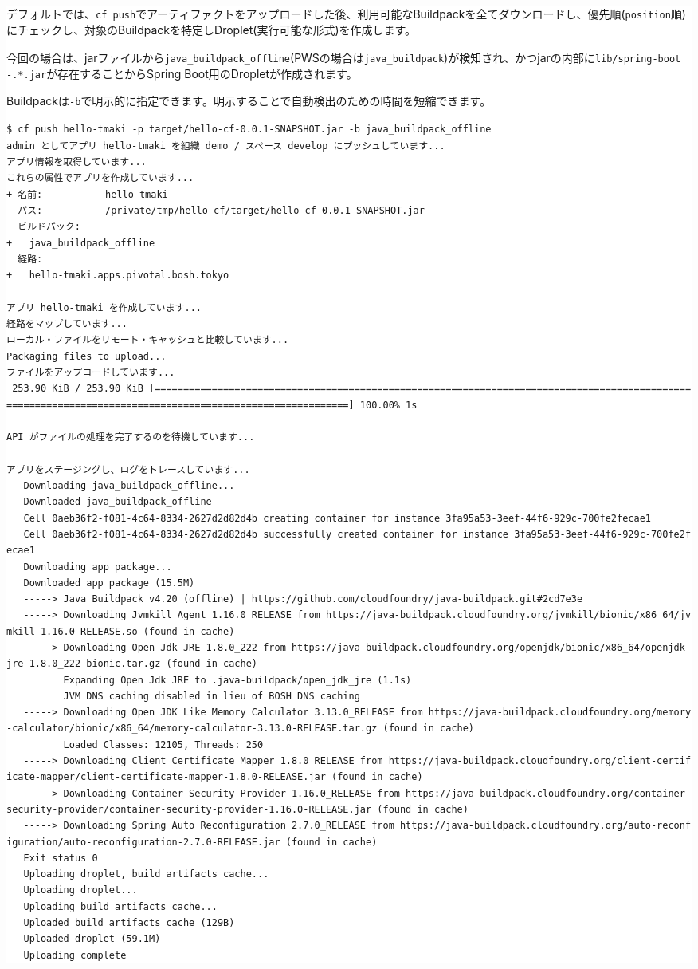 
デフォルトでは、`cf push`でアーティファクトをアップロードした後、利用可能なBuildpackを全てダウンロードし、優先順(`position`順)にチェックし、対象のBuildpackを特定しDroplet(実行可能な形式)を作成します。

今回の場合は、jarファイルから`java_buildpack_offline`(PWSの場合は`java_buildpack`)が検知され、かつjarの内部に`lib/spring-boot-.*.jar`が存在することからSpring Boot用のDropletが作成されます。

Buildpackは`-b`で明示的に指定できます。明示することで自動検出のための時間を短縮できます。

```
$ cf push hello-tmaki -p target/hello-cf-0.0.1-SNAPSHOT.jar -b java_buildpack_offline
admin としてアプリ hello-tmaki を組織 demo / スペース develop にプッシュしています...
アプリ情報を取得しています...
これらの属性でアプリを作成しています...
+ 名前:           hello-tmaki
  パス:           /private/tmp/hello-cf/target/hello-cf-0.0.1-SNAPSHOT.jar
  ビルドパック:
+   java_buildpack_offline
  経路:
+   hello-tmaki.apps.pivotal.bosh.tokyo

アプリ hello-tmaki を作成しています...
経路をマップしています...
ローカル・ファイルをリモート・キャッシュと比較しています...
Packaging files to upload...
ファイルをアップロードしています...
 253.90 KiB / 253.90 KiB [==========================================================================================================================================================] 100.00% 1s

API がファイルの処理を完了するのを待機しています...

アプリをステージングし、ログをトレースしています...
   Downloading java_buildpack_offline...
   Downloaded java_buildpack_offline
   Cell 0aeb36f2-f081-4c64-8334-2627d2d82d4b creating container for instance 3fa95a53-3eef-44f6-929c-700fe2fecae1
   Cell 0aeb36f2-f081-4c64-8334-2627d2d82d4b successfully created container for instance 3fa95a53-3eef-44f6-929c-700fe2fecae1
   Downloading app package...
   Downloaded app package (15.5M)
   -----> Java Buildpack v4.20 (offline) | https://github.com/cloudfoundry/java-buildpack.git#2cd7e3e
   -----> Downloading Jvmkill Agent 1.16.0_RELEASE from https://java-buildpack.cloudfoundry.org/jvmkill/bionic/x86_64/jvmkill-1.16.0-RELEASE.so (found in cache)
   -----> Downloading Open Jdk JRE 1.8.0_222 from https://java-buildpack.cloudfoundry.org/openjdk/bionic/x86_64/openjdk-jre-1.8.0_222-bionic.tar.gz (found in cache)
          Expanding Open Jdk JRE to .java-buildpack/open_jdk_jre (1.1s)
          JVM DNS caching disabled in lieu of BOSH DNS caching
   -----> Downloading Open JDK Like Memory Calculator 3.13.0_RELEASE from https://java-buildpack.cloudfoundry.org/memory-calculator/bionic/x86_64/memory-calculator-3.13.0-RELEASE.tar.gz (found in cache)
          Loaded Classes: 12105, Threads: 250
   -----> Downloading Client Certificate Mapper 1.8.0_RELEASE from https://java-buildpack.cloudfoundry.org/client-certificate-mapper/client-certificate-mapper-1.8.0-RELEASE.jar (found in cache)
   -----> Downloading Container Security Provider 1.16.0_RELEASE from https://java-buildpack.cloudfoundry.org/container-security-provider/container-security-provider-1.16.0-RELEASE.jar (found in cache)
   -----> Downloading Spring Auto Reconfiguration 2.7.0_RELEASE from https://java-buildpack.cloudfoundry.org/auto-reconfiguration/auto-reconfiguration-2.7.0-RELEASE.jar (found in cache)
   Exit status 0
   Uploading droplet, build artifacts cache...
   Uploading droplet...
   Uploading build artifacts cache...
   Uploaded build artifacts cache (129B)
   Uploaded droplet (59.1M)
   Uploading complete
```